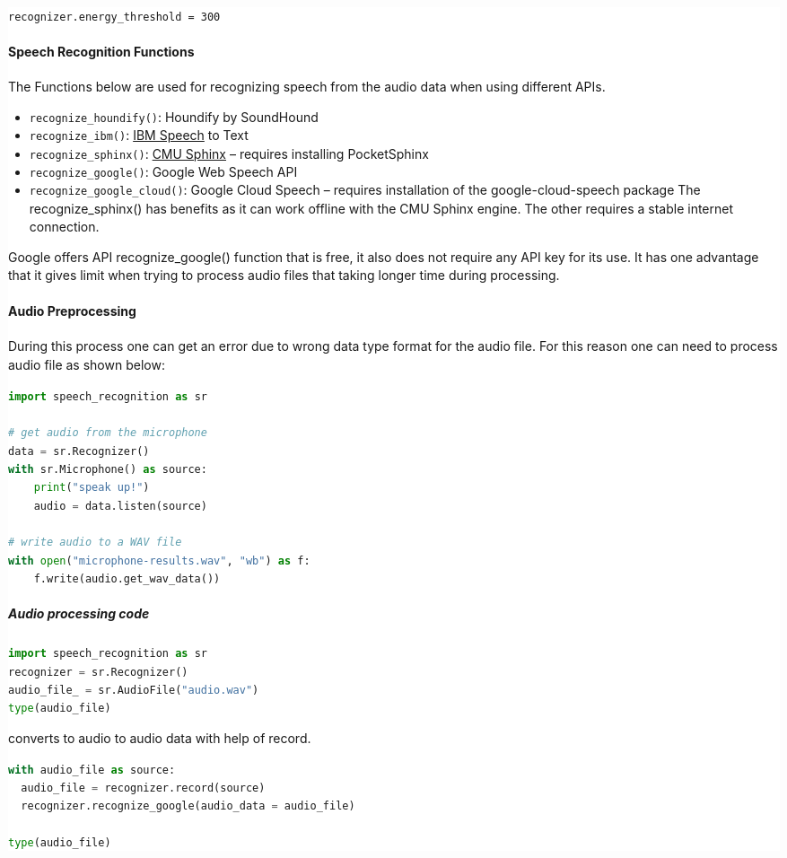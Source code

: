 ```bash
recognizer.energy_threshold = 300
```

#### Speech Recognition Functions

The Functions below are used for recognizing speech from the audio data when using different APIs.

- `recognize_houndify()`: Houndify by SoundHound
- `recognize_ibm()`: [IBM Speech](https://speech-to-text-demo.ng.bluemix.net/) to Text
- `recognize_sphinx()`: [CMU Sphinx](https://cmusphinx.github.io/) – requires installing PocketSphinx
- `recognize_google()`: Google Web Speech API
- `recognize_google_cloud()`: Google Cloud Speech – requires installation of the google-cloud-speech package
The recognize_sphinx() has benefits as it can work offline with the CMU Sphinx engine. The other requires a stable internet connection.

Google offers API recognize_google() function that is free, it also does not require any API key for its use. It has one advantage that it gives limit when trying to process audio files that taking longer time during processing.

#### Audio Preprocessing

During this process one can get an error due to wrong data type format for the audio file. For this reason one can need to process audio file as shown below:

```python
import speech_recognition as sr

# get audio from the microphone
data = sr.Recognizer()
with sr.Microphone() as source:
    print("speak up!")
    audio = data.listen(source)

# write audio to a WAV file
with open("microphone-results.wav", "wb") as f:
    f.write(audio.get_wav_data())
```

##### Audio processing code

```python
import speech_recognition as sr
recognizer = sr.Recognizer()
audio_file_ = sr.AudioFile("audio.wav")
type(audio_file)
```

converts to audio to audio data with help of record.

```python
with audio_file as source:
  audio_file = recognizer.record(source)
  recognizer.recognize_google(audio_data = audio_file)

type(audio_file)
```

